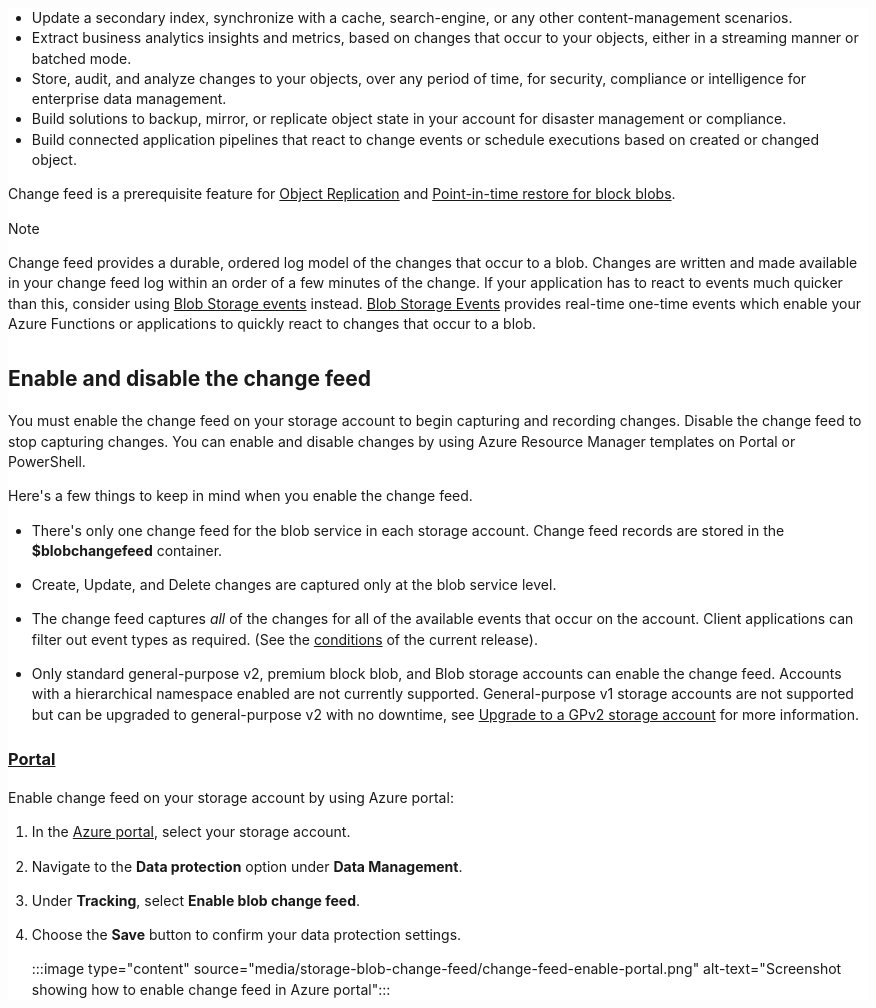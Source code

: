 - Update a secondary index, synchronize with a cache, search-engine, or any other content-management scenarios.
- Extract business analytics insights and metrics, based on changes that occur to your objects, either in a streaming manner or batched mode.
- Store, audit, and analyze changes to your objects, over any period of time, for security, compliance or intelligence for enterprise data management.
- Build solutions to backup, mirror, or replicate object state in your account for disaster management or compliance.
- Build connected application pipelines that react to change events or schedule executions based on created or changed object.

Change feed is a prerequisite feature for [Object Replication](object-replication-overview.md) and [Point-in-time restore for block blobs](point-in-time-restore-overview.md).

> [!NOTE]
> Change feed provides a durable, ordered log model of the changes that occur to a blob. Changes are written and made available in your change feed log within an order of a few minutes of the change. If your application has to react to events much quicker than this, consider using [Blob Storage events](storage-blob-event-overview.md) instead. [Blob Storage Events](storage-blob-event-overview.md) provides real-time one-time events which enable your Azure Functions or applications to quickly react to changes that occur to a blob.

## Enable and disable the change feed

You must enable the change feed on your storage account to begin capturing and recording changes. Disable the change feed to stop capturing changes. You can enable and disable changes by using Azure Resource Manager templates on Portal or PowerShell.

Here's a few things to keep in mind when you enable the change feed.

- There's only one change feed for the blob service in each storage account. Change feed records are stored in the **$blobchangefeed** container.

- Create, Update, and Delete changes are captured only at the blob service level.

- The change feed captures *all* of the changes for all of the available events that occur on the account. Client applications can filter out event types as required. (See the [conditions](#conditions) of the current release).

- Only standard general-purpose v2, premium block blob, and Blob storage accounts can enable the change feed. Accounts with a hierarchical namespace enabled are not currently supported. General-purpose v1 storage accounts are not supported but can be upgraded to general-purpose v2 with no downtime, see [Upgrade to a GPv2 storage account](../common/storage-account-upgrade.md) for more information.

### [Portal](#tab/azure-portal)

Enable change feed on your storage account by using Azure portal:

1. In the [Azure portal](https://portal.azure.com/), select your storage account.
1. Navigate to the **Data protection** option under **Data Management**.
1. Under **Tracking**, select **Enable blob change feed**.
1. Choose the **Save** button to confirm your data protection settings.

    :::image type="content" source="media/storage-blob-change-feed/change-feed-enable-portal.png" alt-text="Screenshot showing how to enable change feed in Azure portal":::
